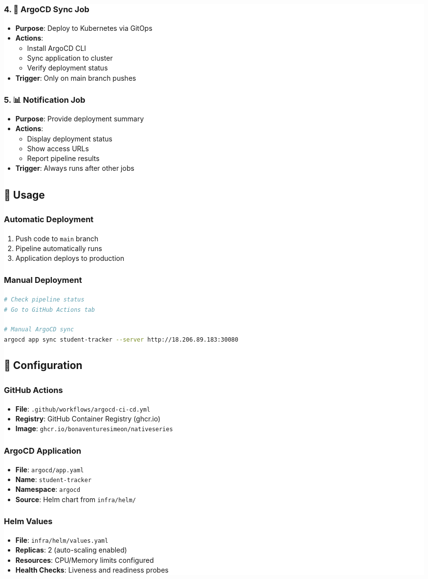 ### 4. **🔄 ArgoCD Sync Job**
- **Purpose**: Deploy to Kubernetes via GitOps
- **Actions**:
  - Install ArgoCD CLI
  - Sync application to cluster
  - Verify deployment status
- **Trigger**: Only on main branch pushes

### 5. **📊 Notification Job**
- **Purpose**: Provide deployment summary
- **Actions**:
  - Display deployment status
  - Show access URLs
  - Report pipeline results
- **Trigger**: Always runs after other jobs

## 🎯 **Usage**

### **Automatic Deployment**
1. Push code to `main` branch
2. Pipeline automatically runs
3. Application deploys to production

### **Manual Deployment**
```bash
# Check pipeline status
# Go to GitHub Actions tab

# Manual ArgoCD sync
argocd app sync student-tracker --server http://18.206.89.183:30080
```

## 🔧 **Configuration**

### **GitHub Actions**
- **File**: `.github/workflows/argocd-ci-cd.yml`
- **Registry**: GitHub Container Registry (ghcr.io)
- **Image**: `ghcr.io/bonaventuresimeon/nativeseries`

### **ArgoCD Application**
- **File**: `argocd/app.yaml`
- **Name**: `student-tracker`
- **Namespace**: `argocd`
- **Source**: Helm chart from `infra/helm/`

### **Helm Values**
- **File**: `infra/helm/values.yaml`
- **Replicas**: 2 (auto-scaling enabled)
- **Resources**: CPU/Memory limits configured
- **Health Checks**: Liveness and readiness probes
